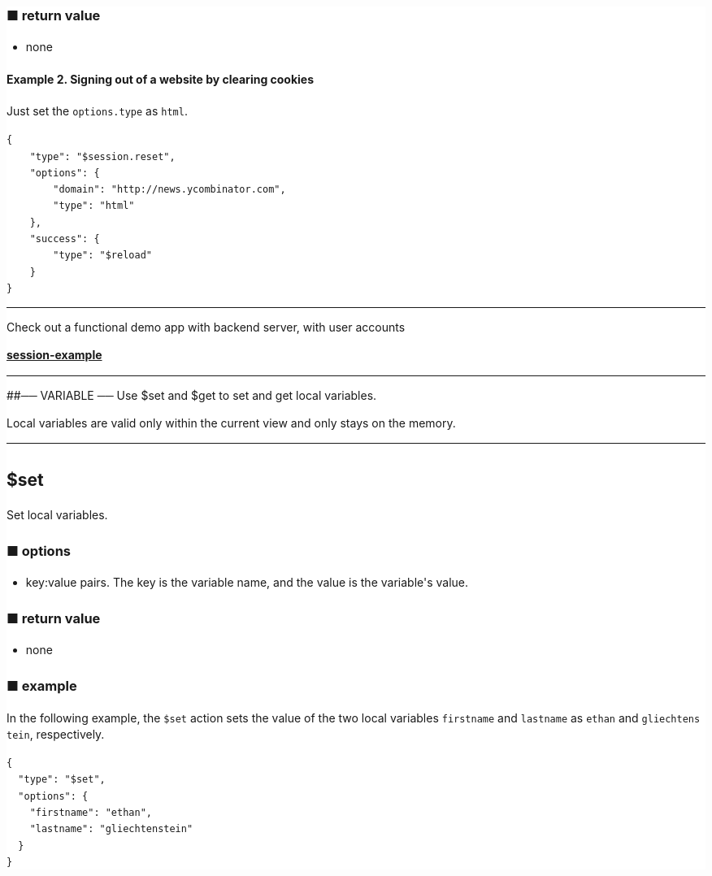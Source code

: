 ### ■ return value
- none

#### Example 2. Signing out of a website by clearing cookies

Just set the `options.type` as `html`.

    {
    	"type": "$session.reset",
    	"options": {
    		"domain": "http://news.ycombinator.com",
    		"type": "html"
    	},
    	"success": {
    		"type": "$reload"
    	}
    }

---

Check out a functional demo app with backend server, with user accounts

**[session-example](https://github.com/Jasonette/token-authentication-example)**

---


##── VARIABLE ──
Use $set and $get to set and get local variables.

Local variables are valid only within the current view and only stays on the memory.

---

## $set
Set local variables.

### ■ options

- key:value pairs. The key is the variable name, and the value is the variable's value.

### ■ return value
- none

### ■ example
In the following example, the `$set` action sets the value of the two local variables `firstname` and `lastname` as `ethan` and `gliechtenstein`, respectively.

    {
      "type": "$set",
      "options": {
        "firstname": "ethan",
        "lastname": "gliechtenstein"
      }
    }
